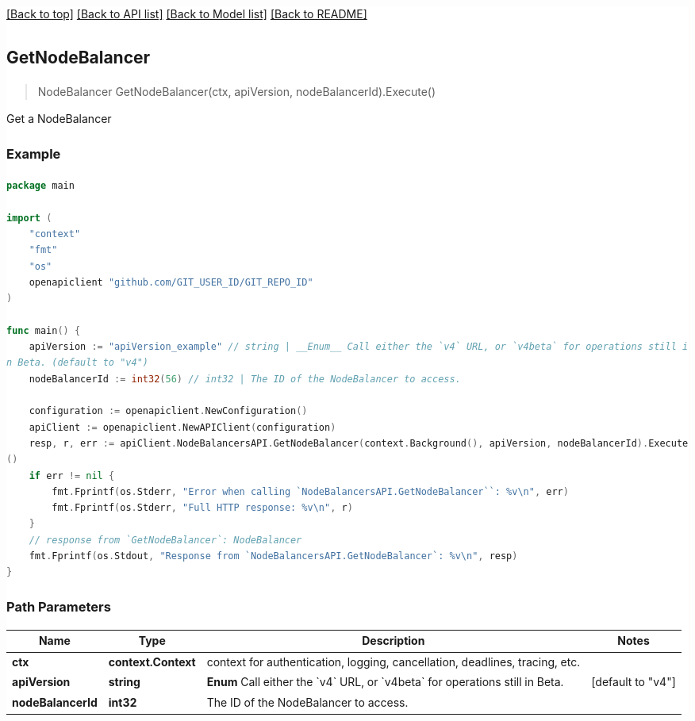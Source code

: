 [[Back to top]](#) [[Back to API list]](../README.md#documentation-for-api-endpoints)
[[Back to Model list]](../README.md#documentation-for-models)
[[Back to README]](../README.md)


## GetNodeBalancer

> NodeBalancer GetNodeBalancer(ctx, apiVersion, nodeBalancerId).Execute()

Get a NodeBalancer



### Example

```go
package main

import (
	"context"
	"fmt"
	"os"
	openapiclient "github.com/GIT_USER_ID/GIT_REPO_ID"
)

func main() {
	apiVersion := "apiVersion_example" // string | __Enum__ Call either the `v4` URL, or `v4beta` for operations still in Beta. (default to "v4")
	nodeBalancerId := int32(56) // int32 | The ID of the NodeBalancer to access.

	configuration := openapiclient.NewConfiguration()
	apiClient := openapiclient.NewAPIClient(configuration)
	resp, r, err := apiClient.NodeBalancersAPI.GetNodeBalancer(context.Background(), apiVersion, nodeBalancerId).Execute()
	if err != nil {
		fmt.Fprintf(os.Stderr, "Error when calling `NodeBalancersAPI.GetNodeBalancer``: %v\n", err)
		fmt.Fprintf(os.Stderr, "Full HTTP response: %v\n", r)
	}
	// response from `GetNodeBalancer`: NodeBalancer
	fmt.Fprintf(os.Stdout, "Response from `NodeBalancersAPI.GetNodeBalancer`: %v\n", resp)
}
```

### Path Parameters


Name | Type | Description  | Notes
------------- | ------------- | ------------- | -------------
**ctx** | **context.Context** | context for authentication, logging, cancellation, deadlines, tracing, etc.
**apiVersion** | **string** | __Enum__ Call either the &#x60;v4&#x60; URL, or &#x60;v4beta&#x60; for operations still in Beta. | [default to &quot;v4&quot;]
**nodeBalancerId** | **int32** | The ID of the NodeBalancer to access. | 
